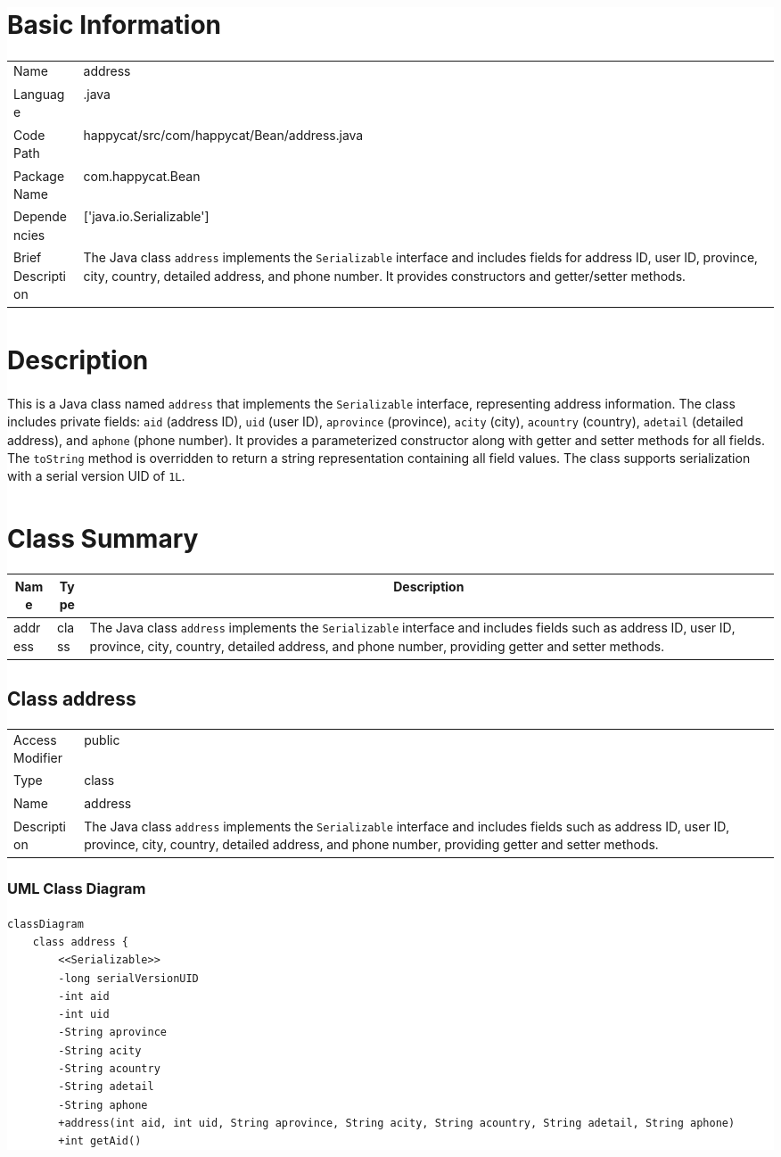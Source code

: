 # Basic Information

|      |      |
|------|------|
| Name | address |
| Language | .java |
| Code Path | happycat/src/com/happycat/Bean/address.java |
| Package Name | com.happycat.Bean |
| Dependencies | ['java.io.Serializable'] |
| Brief Description | The Java class `address` implements the `Serializable` interface and includes fields for address ID, user ID, province, city, country, detailed address, and phone number. It provides constructors and getter/setter methods. |

# Description

This is a Java class named `address` that implements the `Serializable` interface, representing address information. The class includes private fields: `aid` (address ID), `uid` (user ID), `aprovince` (province), `acity` (city), `acountry` (country), `adetail` (detailed address), and `aphone` (phone number). It provides a parameterized constructor along with getter and setter methods for all fields. The `toString` method is overridden to return a string representation containing all field values. The class supports serialization with a serial version UID of `1L`.

# Class Summary

| Name   | Type  | Description |
|-------|------|-------------|
| address | class | The Java class `address` implements the `Serializable` interface and includes fields such as address ID, user ID, province, city, country, detailed address, and phone number, providing getter and setter methods. |



## Class address

|      |      |
|------|------|
| Access Modifier | public |
| Type | class |
| Name | address |
| Description | The Java class `address` implements the `Serializable` interface and includes fields such as address ID, user ID, province, city, country, detailed address, and phone number, providing getter and setter methods. |


### UML Class Diagram

```mermaid
classDiagram
    class address {
        <<Serializable>>
        -long serialVersionUID
        -int aid
        -int uid
        -String aprovince
        -String acity
        -String acountry
        -String adetail
        -String aphone
        +address(int aid, int uid, String aprovince, String acity, String acountry, String adetail, String aphone)
        +int getAid()
```